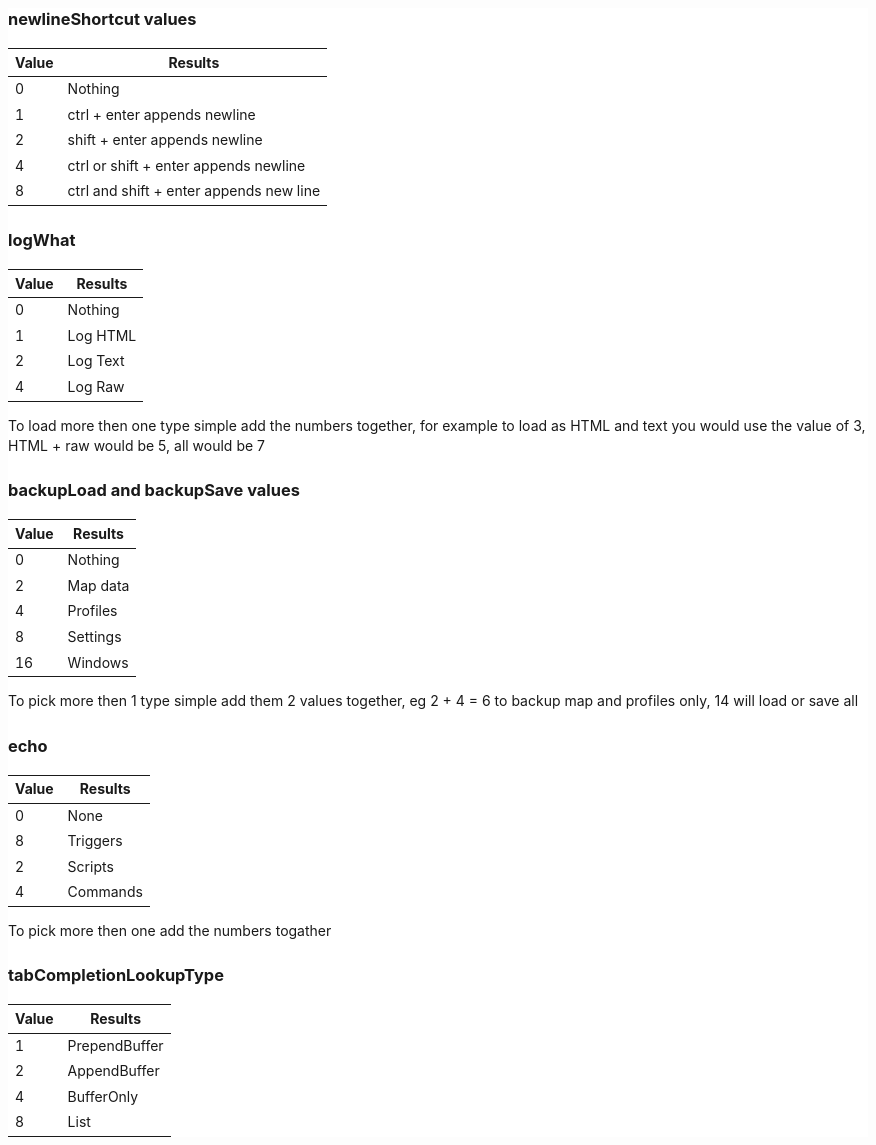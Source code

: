 ### newlineShortcut values

Value | Results
------|-----------------------------------------
0     | Nothing
1     | ctrl + enter appends newline
2     | shift + enter appends newline
4     | ctrl or shift + enter appends newline
8     | ctrl and shift + enter appends new line

### logWhat

Value | Results
------|----------
0     | Nothing
1     | Log HTML
2     | Log Text
4     | Log Raw

To load more then one type simple add the numbers together, for example to load as HTML and text you would use the value of 3, HTML + raw would be 5, all would be 7

### backupLoad and backupSave values

Value | Results
------|----------
0     | Nothing
2     | Map data
4     | Profiles
8     | Settings
16    | Windows

To pick more then 1 type simple add them 2 values together, eg
2 + 4 = 6 to backup map and profiles only, 14 will load or save all

### echo

Value | Results
------|----------
0     | None
8     | Triggers
2     | Scripts
4     | Commands

To pick more then one add the numbers togather

### tabCompletionLookupType

Value | Results
------|----------
1     | PrependBuffer
2     | AppendBuffer
4     | BufferOnly
8     | List
